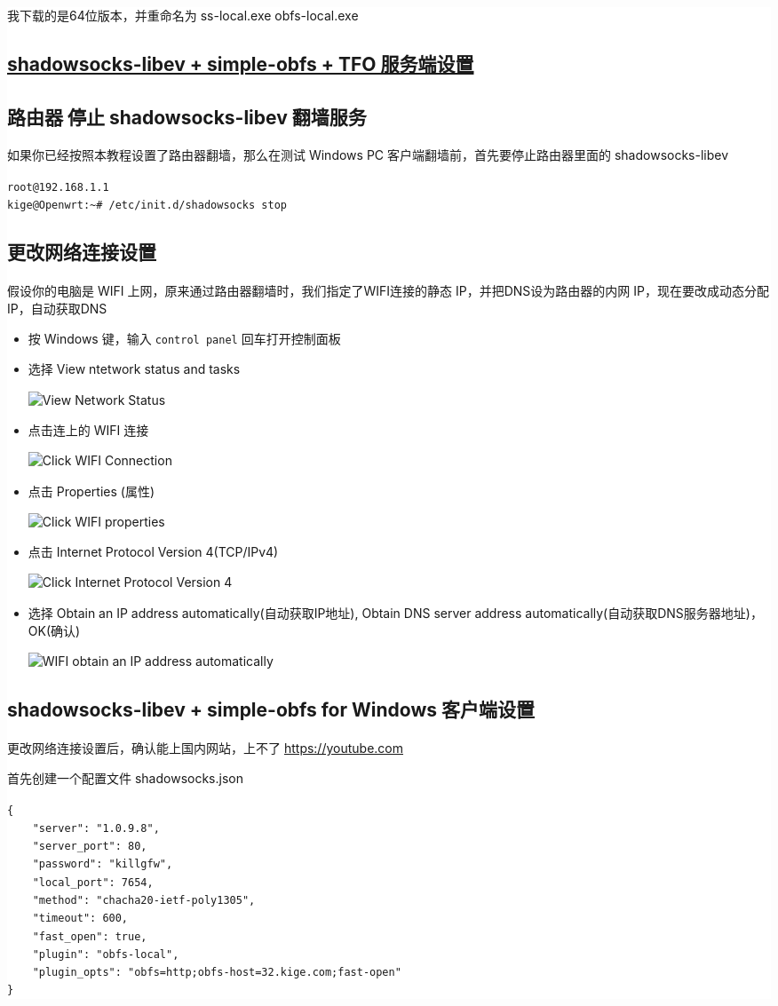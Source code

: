 我下载的是64位版本，并重命名为 ss-local.exe obfs-local.exe

[shadowsocks-libev + simple-obfs + TFO 服务端设置](04.5.md)
--------------------------

路由器 停止 shadowsocks-libev 翻墙服务
-----------------------------

如果你已经按照本教程设置了路由器翻墙，那么在测试 Windows PC 客户端翻墙前，首先要停止路由器里面的 shadowsocks-libev

    root@192.168.1.1
    kige@Openwrt:~# /etc/init.d/shadowsocks stop

更改网络连接设置
---------------

假设你的电脑是 WIFI 上网，原来通过路由器翻墙时，我们指定了WIFI连接的静态 IP，并把DNS设为路由器的内网 IP，现在要改成动态分配IP，自动获取DNS

- 按 Windows 键，输入 `control panel` 回车打开控制面板
- 选择 View ntetwork status and tasks

    ![View Network Status](images/4.8.view-network-status.png)

- 点击连上的 WIFI 连接

    ![Click WIFI Connection](images/4.8.click-wifi-connection.png)

- 点击 Properties (属性)

    ![Click WIFI properties](images/4.8.wifi-connection-properties.png)

- 点击 Internet Protocol Version 4(TCP/IPv4)

    ![Click Internet Protocol Version 4](images/4.8.click-internet-protocol-ipv4.png)

- 选择 Obtain an IP address automatically(自动获取IP地址), Obtain DNS server address automatically(自动获取DNS服务器地址)，OK(确认)

    ![WIFI obtain an IP address automatically](images/4.8.obtain-an-ip-address-automatically.png)

shadowsocks-libev + simple-obfs for Windows 客户端设置
----------------------------

更改网络连接设置后，确认能上国内网站，上不了 https://youtube.com

首先创建一个配置文件 shadowsocks.json

    {
        "server": "1.0.9.8",
        "server_port": 80,
        "password": "killgfw",
        "local_port": 7654,
        "method": "chacha20-ietf-poly1305",
        "timeout": 600,
        "fast_open": true,
        "plugin": "obfs-local",
        "plugin_opts": "obfs=http;obfs-host=32.kige.com;fast-open"
    }
